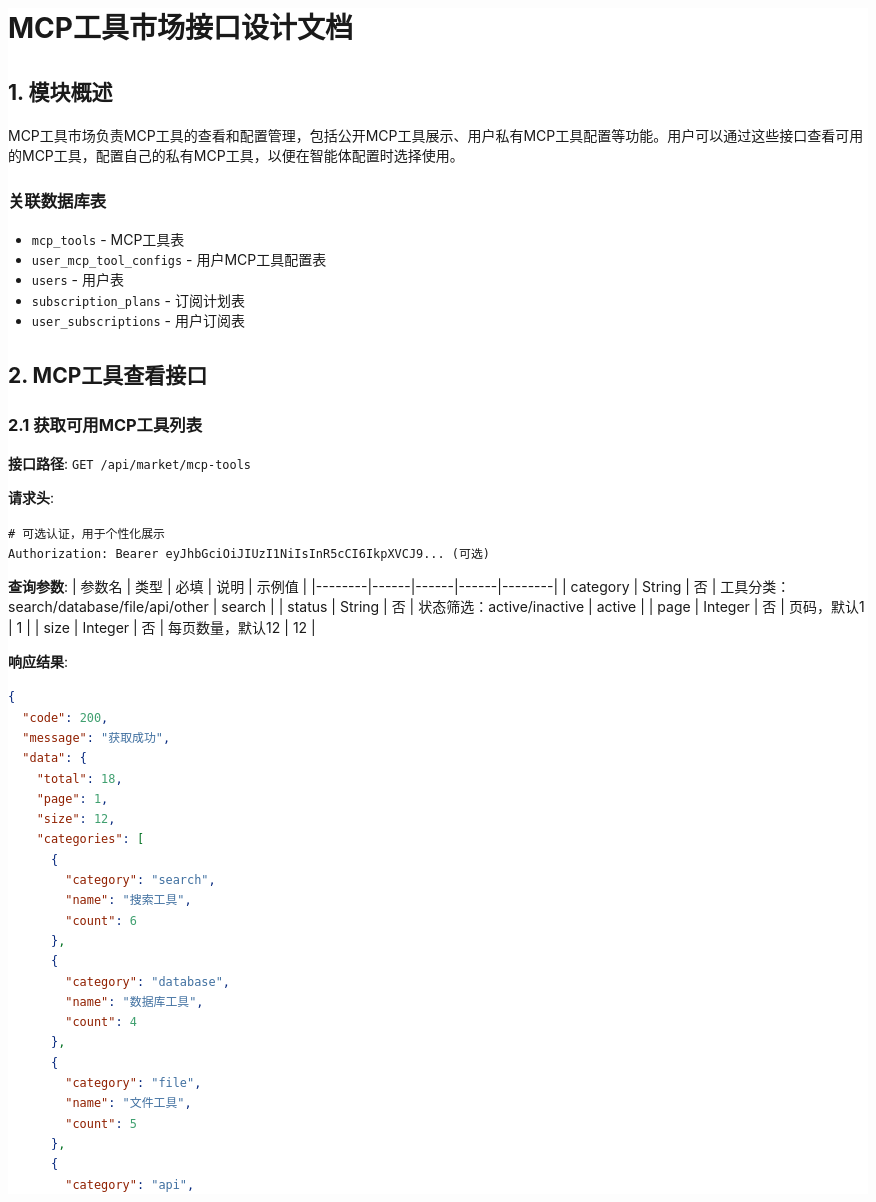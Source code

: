 # MCP工具市场接口设计文档

## 1. 模块概述

MCP工具市场负责MCP工具的查看和配置管理，包括公开MCP工具展示、用户私有MCP工具配置等功能。用户可以通过这些接口查看可用的MCP工具，配置自己的私有MCP工具，以便在智能体配置时选择使用。

### 关联数据库表
- `mcp_tools` - MCP工具表
- `user_mcp_tool_configs` - 用户MCP工具配置表
- `users` - 用户表
- `subscription_plans` - 订阅计划表
- `user_subscriptions` - 用户订阅表

## 2. MCP工具查看接口

### 2.1 获取可用MCP工具列表

**接口路径**: `GET /api/market/mcp-tools`

**请求头**:
```
# 可选认证，用于个性化展示
Authorization: Bearer eyJhbGciOiJIUzI1NiIsInR5cCI6IkpXVCJ9... (可选)
```

**查询参数**:
| 参数名 | 类型 | 必填 | 说明 | 示例值 |
|--------|------|------|------|--------|
| category | String | 否 | 工具分类：search/database/file/api/other | search |
| status | String | 否 | 状态筛选：active/inactive | active |
| page | Integer | 否 | 页码，默认1 | 1 |
| size | Integer | 否 | 每页数量，默认12 | 12 |

**响应结果**:
```json
{
  "code": 200,
  "message": "获取成功",
  "data": {
    "total": 18,
    "page": 1,
    "size": 12,
    "categories": [
      {
        "category": "search",
        "name": "搜索工具",
        "count": 6
      },
      {
        "category": "database",
        "name": "数据库工具",
        "count": 4
      },
      {
        "category": "file",
        "name": "文件工具",
        "count": 5
      },
      {
        "category": "api",
```